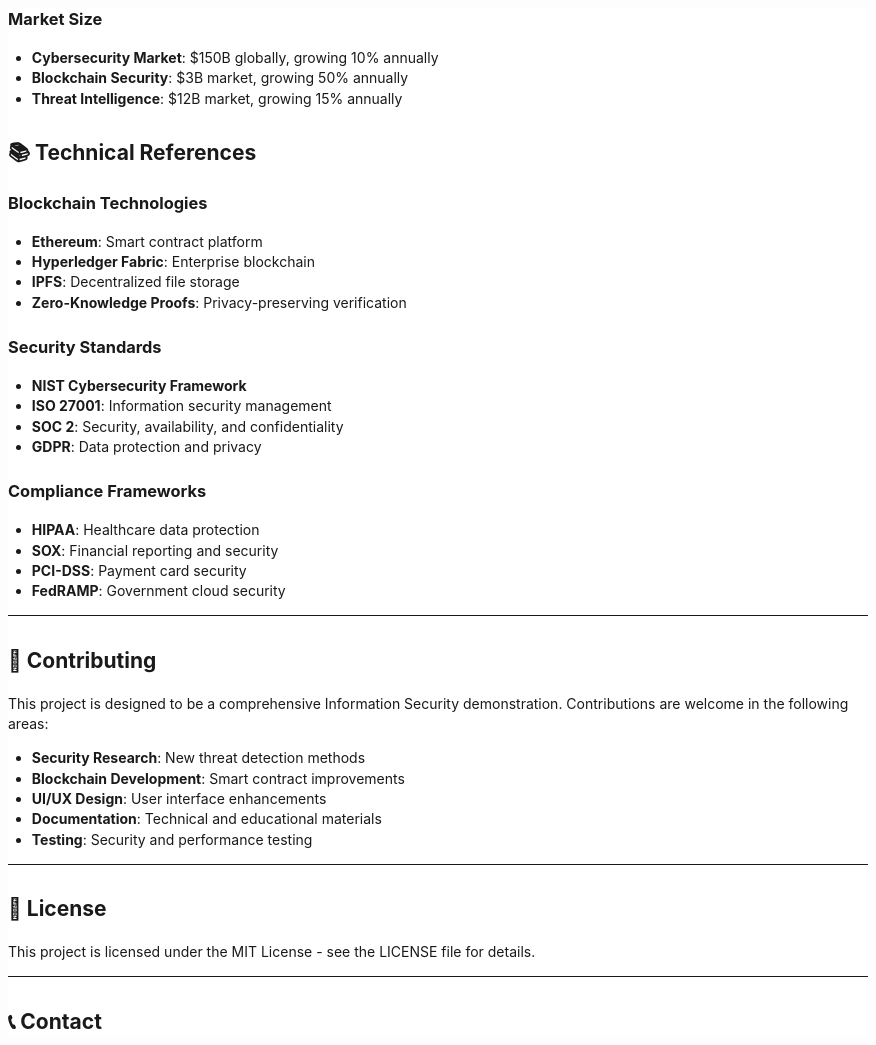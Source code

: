 ### Market Size
- **Cybersecurity Market**: $150B globally, growing 10% annually
- **Blockchain Security**: $3B market, growing 50% annually
- **Threat Intelligence**: $12B market, growing 15% annually



## 📚 Technical References

### Blockchain Technologies
- **Ethereum**: Smart contract platform
- **Hyperledger Fabric**: Enterprise blockchain
- **IPFS**: Decentralized file storage
- **Zero-Knowledge Proofs**: Privacy-preserving verification

### Security Standards
- **NIST Cybersecurity Framework**
- **ISO 27001**: Information security management
- **SOC 2**: Security, availability, and confidentiality
- **GDPR**: Data protection and privacy

### Compliance Frameworks
- **HIPAA**: Healthcare data protection
- **SOX**: Financial reporting and security
- **PCI-DSS**: Payment card security
- **FedRAMP**: Government cloud security

---

## 🤝 Contributing

This project is designed to be a comprehensive Information Security demonstration. Contributions are welcome in the following areas:

- **Security Research**: New threat detection methods
- **Blockchain Development**: Smart contract improvements
- **UI/UX Design**: User interface enhancements
- **Documentation**: Technical and educational materials
- **Testing**: Security and performance testing

---

## 📄 License

This project is licensed under the MIT License - see the LICENSE file for details.

---

## 📞 Contact
